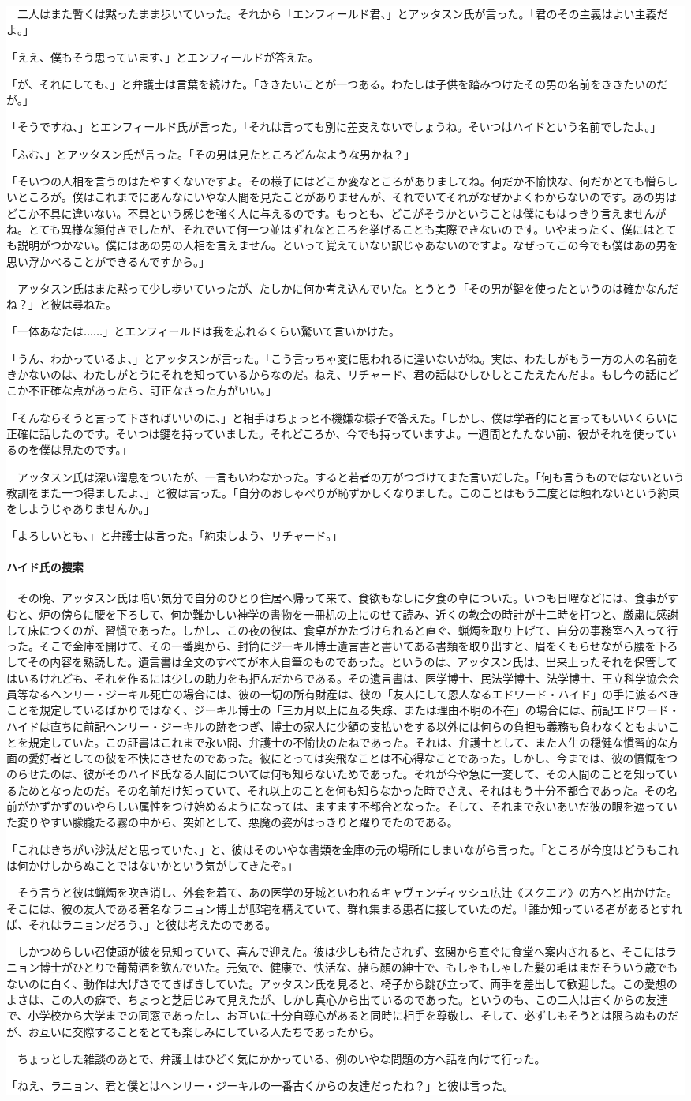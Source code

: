 　二人はまた暫くは黙ったまま歩いていった。それから「エンフィールド君、」とアッタスン氏が言った。「君のその主義はよい主義だよ。」

「ええ、僕もそう思っています、」とエンフィールドが答えた。

「が、それにしても、」と弁護士は言葉を続けた。「ききたいことが一つある。わたしは子供を踏みつけたその男の名前をききたいのだが。」

「そうですね、」とエンフィールド氏が言った。「それは言っても別に差支えないでしょうね。そいつはハイドという名前でしたよ。」

「ふむ、」とアッタスン氏が言った。「その男は見たところどんなような男かね？」

「そいつの人相を言うのはたやすくないですよ。その様子にはどこか変なところがありましてね。何だか不愉快な、何だかとても憎らしいところが。僕はこれまでにあんなにいやな人間を見たことがありませんが、それでいてそれがなぜかよくわからないのです。あの男はどこか不具に違いない。不具という感じを強く人に与えるのです。もっとも、どこがそうかということは僕にもはっきり言えませんがね。とても異様な顔付きでしたが、それでいて何一つ並はずれなところを挙げることも実際できないのです。いやまったく、僕にはとても説明がつかない。僕にはあの男の人相を言えません。といって覚えていない訳じゃあないのですよ。なぜってこの今でも僕はあの男を思い浮かべることができるんですから。」

　アッタスン氏はまた黙って少し歩いていったが、たしかに何か考え込んでいた。とうとう「その男が鍵を使ったというのは確かなんだね？」と彼は尋ねた。

「一体あなたは……」とエンフィールドは我を忘れるくらい驚いて言いかけた。

「うん、わかっているよ、」とアッタスンが言った。「こう言っちゃ変に思われるに違いないがね。実は、わたしがもう一方の人の名前をきかないのは、わたしがとうにそれを知っているからなのだ。ねえ、リチャード、君の話はひしひしとこたえたんだよ。もし今の話にどこか不正確な点があったら、訂正なさった方がいい。」

「そんならそうと言って下さればいいのに、」と相手はちょっと不機嫌な様子で答えた。「しかし、僕は学者的にと言ってもいいくらいに正確に話したのです。そいつは鍵を持っていました。それどころか、今でも持っていますよ。一週間とたたない前、彼がそれを使っているのを僕は見たのです。」

　アッタスン氏は深い溜息をついたが、一言もいわなかった。すると若者の方がつづけてまた言いだした。「何も言うものではないという教訓をまた一つ得ましたよ、」と彼は言った。「自分のおしゃべりが恥ずかしくなりました。このことはもう二度とは触れないという約束をしようじゃありませんか。」

「よろしいとも、」と弁護士は言った。「約束しよう、リチャード。」



#### ハイド氏の捜索




　その晩、アッタスン氏は暗い気分で自分のひとり住居へ帰って来て、食欲もなしに夕食の卓についた。いつも日曜などには、食事がすむと、炉の傍らに腰を下ろして、何か難かしい神学の書物を一冊机の上にのせて読み、近くの教会の時計が十二時を打つと、厳粛に感謝して床につくのが、習慣であった。しかし、この夜の彼は、食卓がかたづけられると直ぐ、蝋燭を取り上げて、自分の事務室へ入って行った。そこで金庫を開けて、その一番奥から、封筒にジーキル博士遺言書と書いてある書類を取り出すと、眉をくもらせながら腰を下ろしてその内容を熟読した。遺言書は全文のすべてが本人自筆のものであった。というのは、アッタスン氏は、出来上ったそれを保管してはいるけれども、それを作るには少しの助力をも拒んだからである。その遺言書は、医学博士、民法学博士、法学博士、王立科学協会会員等なるヘンリー・ジーキル死亡の場合には、彼の一切の所有財産は、彼の「友人にして恩人なるエドワード・ハイド」の手に渡るべきことを規定しているばかりではなく、ジーキル博士の「三カ月以上に亙る失踪、または理由不明の不在」の場合には、前記エドワード・ハイドは直ちに前記ヘンリー・ジーキルの跡をつぎ、博士の家人に少額の支払いをする以外には何らの負担も義務も負わなくともよいことを規定していた。この証書はこれまで永い間、弁護士の不愉快のたねであった。それは、弁護士として、また人生の穏健な慣習的な方面の愛好者としての彼を不快にさせたのであった。彼にとっては突飛なことは不心得なことであった。しかし、今までは、彼の憤慨をつのらせたのは、彼がそのハイド氏なる人間については何も知らないためであった。それが今や急に一変して、その人間のことを知っているためとなったのだ。その名前だけ知っていて、それ以上のことを何も知らなかった時でさえ、それはもう十分不都合であった。その名前がかずかずのいやらしい属性をつけ始めるようになっては、ますます不都合となった。そして、それまで永いあいだ彼の眼を遮っていた変りやすい朦朧たる霧の中から、突如として、悪魔の姿がはっきりと躍りでたのである。

「これはきちがい沙汰だと思っていた、」と、彼はそのいやな書類を金庫の元の場所にしまいながら言った。「ところが今度はどうもこれは何かけしからぬことではないかという気がしてきたぞ。」

　そう言うと彼は蝋燭を吹き消し、外套を着て、あの医学の牙城といわれるキャヴェンディッシュ広辻《スクエア》の方へと出かけた。そこには、彼の友人である著名なラニョン博士が邸宅を構えていて、群れ集まる患者に接していたのだ。「誰か知っている者があるとすれば、それはラニョンだろう、」と彼は考えたのである。

　しかつめらしい召使頭が彼を見知っていて、喜んで迎えた。彼は少しも待たされず、玄関から直ぐに食堂へ案内されると、そこにはラニョン博士がひとりで葡萄酒を飲んでいた。元気で、健康で、快活な、赭ら顔の紳士で、もしゃもしゃした髪の毛はまだそういう歳でもないのに白く、動作は大げさでてきぱきしていた。アッタスン氏を見ると、椅子から跳び立って、両手を差出して歓迎した。この愛想のよさは、この人の癖で、ちょっと芝居じみて見えたが、しかし真心から出ているのであった。というのも、この二人は古くからの友達で、小学校から大学までの同窓であったし、お互いに十分自尊心があると同時に相手を尊敬し、そして、必ずしもそうとは限らぬものだが、お互いに交際することをとても楽しみにしている人たちであったから。

　ちょっとした雑談のあとで、弁護士はひどく気にかかっている、例のいやな問題の方へ話を向けて行った。

「ねえ、ラニョン、君と僕とはヘンリー・ジーキルの一番古くからの友達だったね？」と彼は言った。
